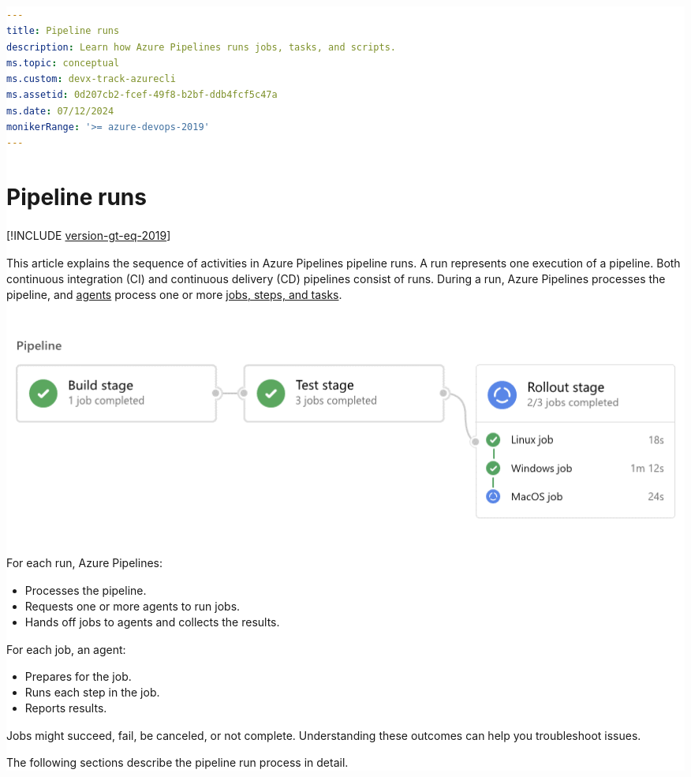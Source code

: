 ```yaml
---
title: Pipeline runs
description: Learn how Azure Pipelines runs jobs, tasks, and scripts.
ms.topic: conceptual
ms.custom: devx-track-azurecli
ms.assetid: 0d207cb2-fcef-49f8-b2bf-ddb4fcf5c47a
ms.date: 07/12/2024
monikerRange: '>= azure-devops-2019'
---
```


# Pipeline runs

[!INCLUDE [version-gt-eq-2019](../../includes/version-gt-eq-2019.md)]

This article explains the sequence of activities in Azure Pipelines pipeline runs. A run represents one execution of a pipeline. Both continuous integration (CI) and continuous delivery (CD) pipelines consist of runs. During a run, Azure Pipelines processes the pipeline, and [agents](../agents/agents.md) process one or more [jobs, steps, and tasks](../get-started/key-pipelines-concepts.md).

![Diagram showing a pipeline overview.](media/run-overview.png)

For each run, Azure Pipelines:
- Processes the pipeline.
- Requests one or more agents to run jobs.
- Hands off jobs to agents and collects the results.

For each job, an agent:
- Prepares for the job.
- Runs each step in the job.
- Reports results.

Jobs might succeed, fail, be canceled, or not complete. Understanding these outcomes can help you troubleshoot issues.

The following sections describe the pipeline run process in detail.
